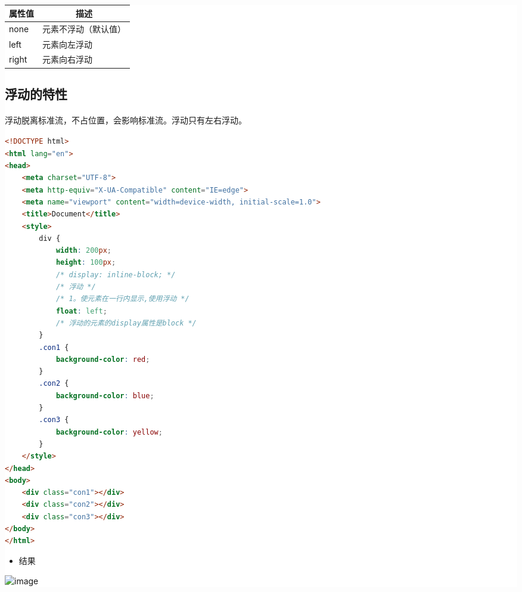 | 属性值 | 描述                 |
| ------ | -------------------- |
| none   | 元素不浮动（默认值） |
| left   | 元素向左浮动         |
| right  | 元素向右浮动         |

## 浮动的特性

浮动脱离标准流，不占位置，会影响标准流。浮动只有左右浮动。

```html
<!DOCTYPE html>
<html lang="en">
<head>
    <meta charset="UTF-8">
    <meta http-equiv="X-UA-Compatible" content="IE=edge">
    <meta name="viewport" content="width=device-width, initial-scale=1.0">
    <title>Document</title>
    <style>
        div {
            width: 200px;
            height: 100px;
            /* display: inline-block; */
            /* 浮动 */
            /* 1。使元素在一行内显示,使用浮动 */
            float: left;
            /* 浮动的元素的display属性是block */
        }
        .con1 {
            background-color: red;
        }
        .con2 {
            background-color: blue;
        }
        .con3 {
            background-color: yellow;
        }
    </style>
</head>
<body>
    <div class="con1"></div>
    <div class="con2"></div>
    <div class="con3"></div>
</body>
</html>
```

+ 结果

![image](https://cdn.jsdmirror.com//gh/xustudyxu/image-hosting1@master/20220920/image.48fey9w1jlg0.webp)

